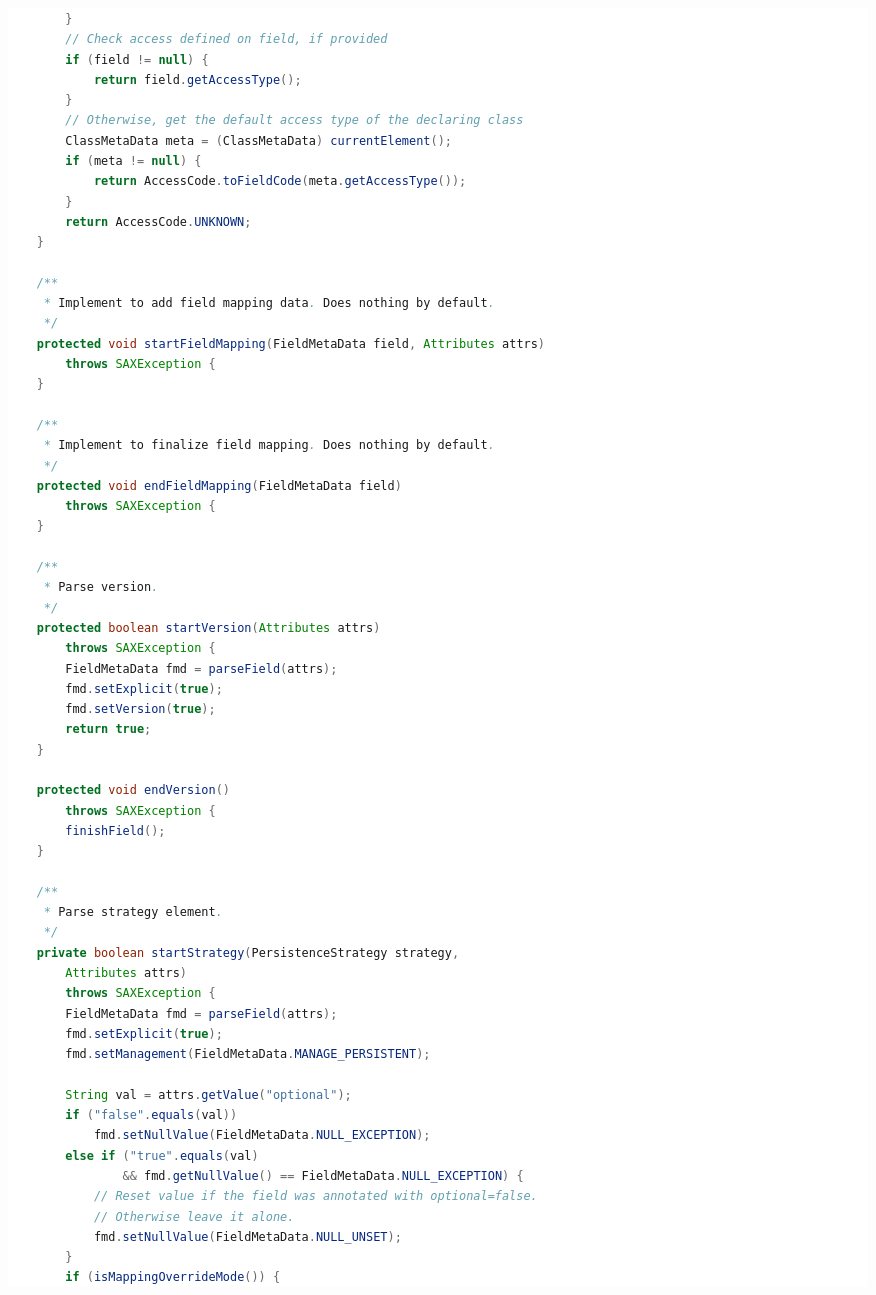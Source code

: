 ```java
        }
        // Check access defined on field, if provided
        if (field != null) {
            return field.getAccessType();
        }
        // Otherwise, get the default access type of the declaring class
        ClassMetaData meta = (ClassMetaData) currentElement();
        if (meta != null) {
            return AccessCode.toFieldCode(meta.getAccessType());
        }
        return AccessCode.UNKNOWN;
    }

    /**
     * Implement to add field mapping data. Does nothing by default.
     */
    protected void startFieldMapping(FieldMetaData field, Attributes attrs)
        throws SAXException {
    }

    /**
     * Implement to finalize field mapping. Does nothing by default.
     */
    protected void endFieldMapping(FieldMetaData field)
        throws SAXException {
    }

    /**
     * Parse version.
     */
    protected boolean startVersion(Attributes attrs)
        throws SAXException {
        FieldMetaData fmd = parseField(attrs);
        fmd.setExplicit(true);
        fmd.setVersion(true);
        return true;
    }

    protected void endVersion()
        throws SAXException {
        finishField();
    }

    /**
     * Parse strategy element.
     */
    private boolean startStrategy(PersistenceStrategy strategy,
        Attributes attrs)
        throws SAXException {
        FieldMetaData fmd = parseField(attrs);
        fmd.setExplicit(true);
        fmd.setManagement(FieldMetaData.MANAGE_PERSISTENT);

        String val = attrs.getValue("optional");
        if ("false".equals(val))
            fmd.setNullValue(FieldMetaData.NULL_EXCEPTION);
        else if ("true".equals(val)
                && fmd.getNullValue() == FieldMetaData.NULL_EXCEPTION) {
            // Reset value if the field was annotated with optional=false.
            // Otherwise leave it alone.
            fmd.setNullValue(FieldMetaData.NULL_UNSET);
        }
        if (isMappingOverrideMode()) {
```